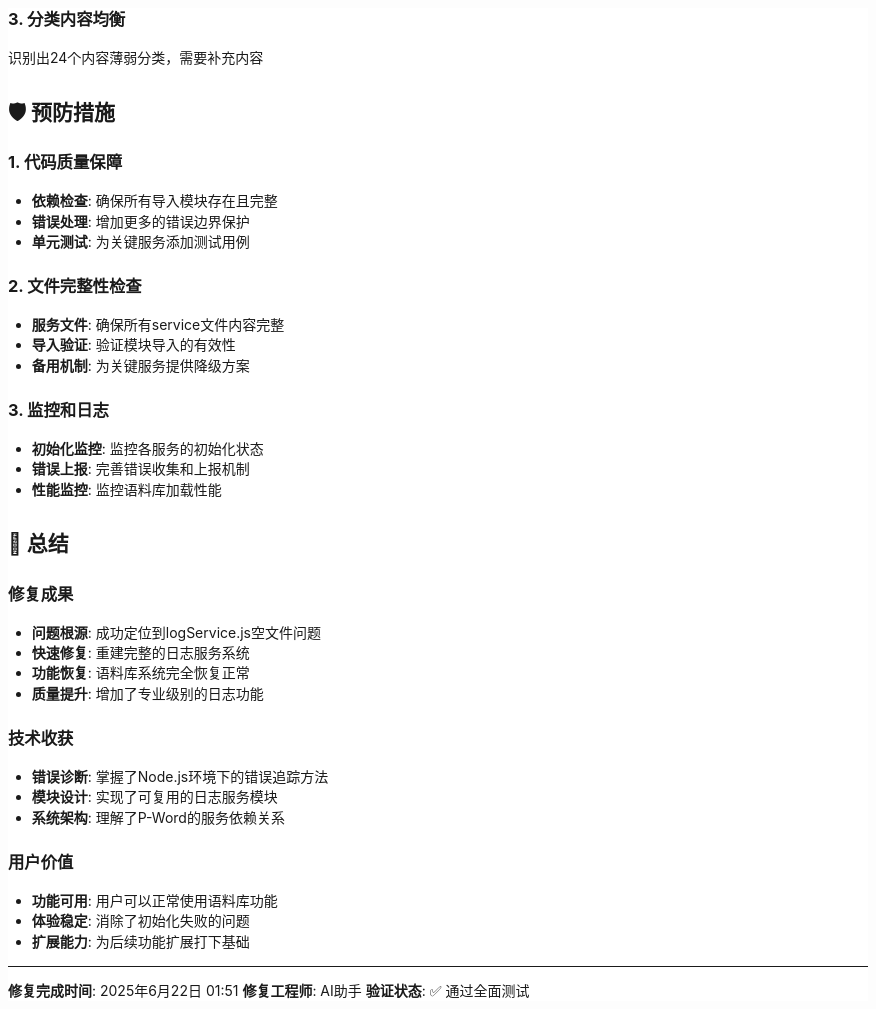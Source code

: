 ### 3. 分类内容均衡
识别出24个内容薄弱分类，需要补充内容

## 🛡️ 预防措施

### 1. 代码质量保障
- **依赖检查**: 确保所有导入模块存在且完整
- **错误处理**: 增加更多的错误边界保护
- **单元测试**: 为关键服务添加测试用例

### 2. 文件完整性检查
- **服务文件**: 确保所有service文件内容完整
- **导入验证**: 验证模块导入的有效性
- **备用机制**: 为关键服务提供降级方案

### 3. 监控和日志
- **初始化监控**: 监控各服务的初始化状态
- **错误上报**: 完善错误收集和上报机制
- **性能监控**: 监控语料库加载性能

## 📝 总结

### 修复成果
- **问题根源**: 成功定位到logService.js空文件问题
- **快速修复**: 重建完整的日志服务系统
- **功能恢复**: 语料库系统完全恢复正常
- **质量提升**: 增加了专业级别的日志功能

### 技术收获
- **错误诊断**: 掌握了Node.js环境下的错误追踪方法
- **模块设计**: 实现了可复用的日志服务模块
- **系统架构**: 理解了P-Word的服务依赖关系

### 用户价值
- **功能可用**: 用户可以正常使用语料库功能
- **体验稳定**: 消除了初始化失败的问题
- **扩展能力**: 为后续功能扩展打下基础

---

**修复完成时间**: 2025年6月22日 01:51
**修复工程师**: AI助手
**验证状态**: ✅ 通过全面测试 